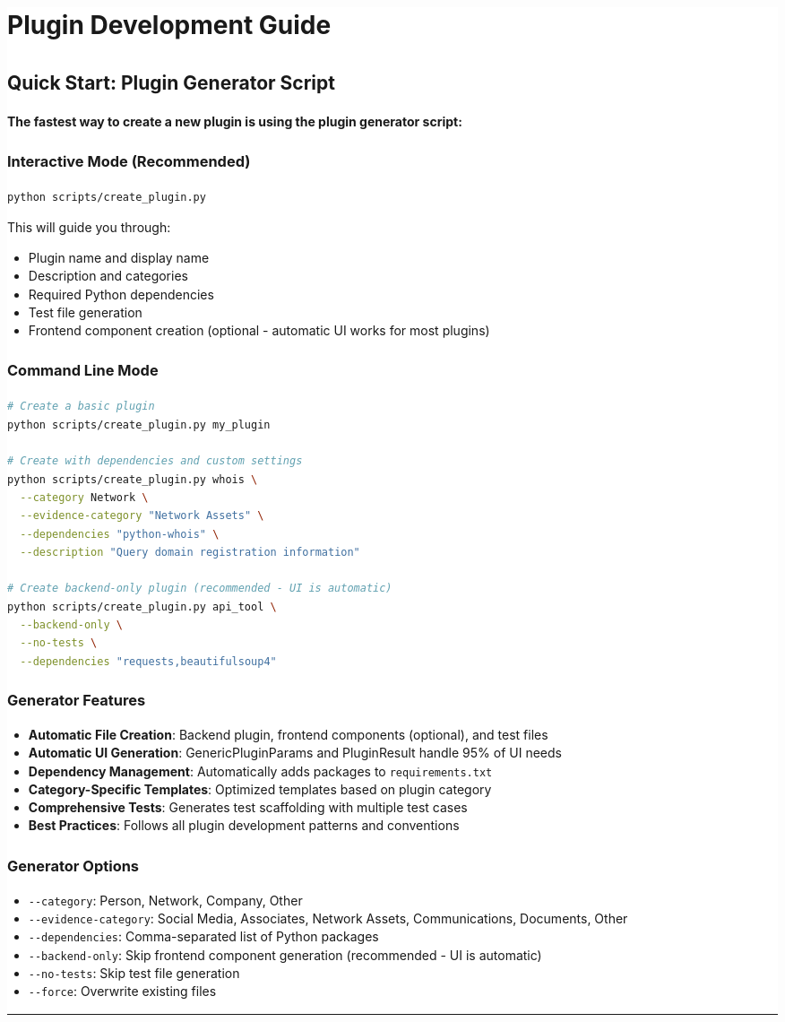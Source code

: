 # Plugin Development Guide

## Quick Start: Plugin Generator Script

**The fastest way to create a new plugin is using the plugin generator script:**

### Interactive Mode (Recommended)
```bash
python scripts/create_plugin.py
```

This will guide you through:
- Plugin name and display name
- Description and categories
- Required Python dependencies
- Test file generation
- Frontend component creation (optional - automatic UI works for most plugins)

### Command Line Mode
```bash
# Create a basic plugin
python scripts/create_plugin.py my_plugin

# Create with dependencies and custom settings
python scripts/create_plugin.py whois \
  --category Network \
  --evidence-category "Network Assets" \
  --dependencies "python-whois" \
  --description "Query domain registration information"

# Create backend-only plugin (recommended - UI is automatic)
python scripts/create_plugin.py api_tool \
  --backend-only \
  --no-tests \
  --dependencies "requests,beautifulsoup4"
```

### Generator Features
- **Automatic File Creation**: Backend plugin, frontend components (optional), and test files
- **Automatic UI Generation**: GenericPluginParams and PluginResult handle 95% of UI needs
- **Dependency Management**: Automatically adds packages to `requirements.txt`
- **Category-Specific Templates**: Optimized templates based on plugin category
- **Comprehensive Tests**: Generates test scaffolding with multiple test cases
- **Best Practices**: Follows all plugin development patterns and conventions

### Generator Options
- `--category`: Person, Network, Company, Other
- `--evidence-category`: Social Media, Associates, Network Assets, Communications, Documents, Other
- `--dependencies`: Comma-separated list of Python packages
- `--backend-only`: Skip frontend component generation (recommended - UI is automatic)
- `--no-tests`: Skip test file generation
- `--force`: Overwrite existing files

---